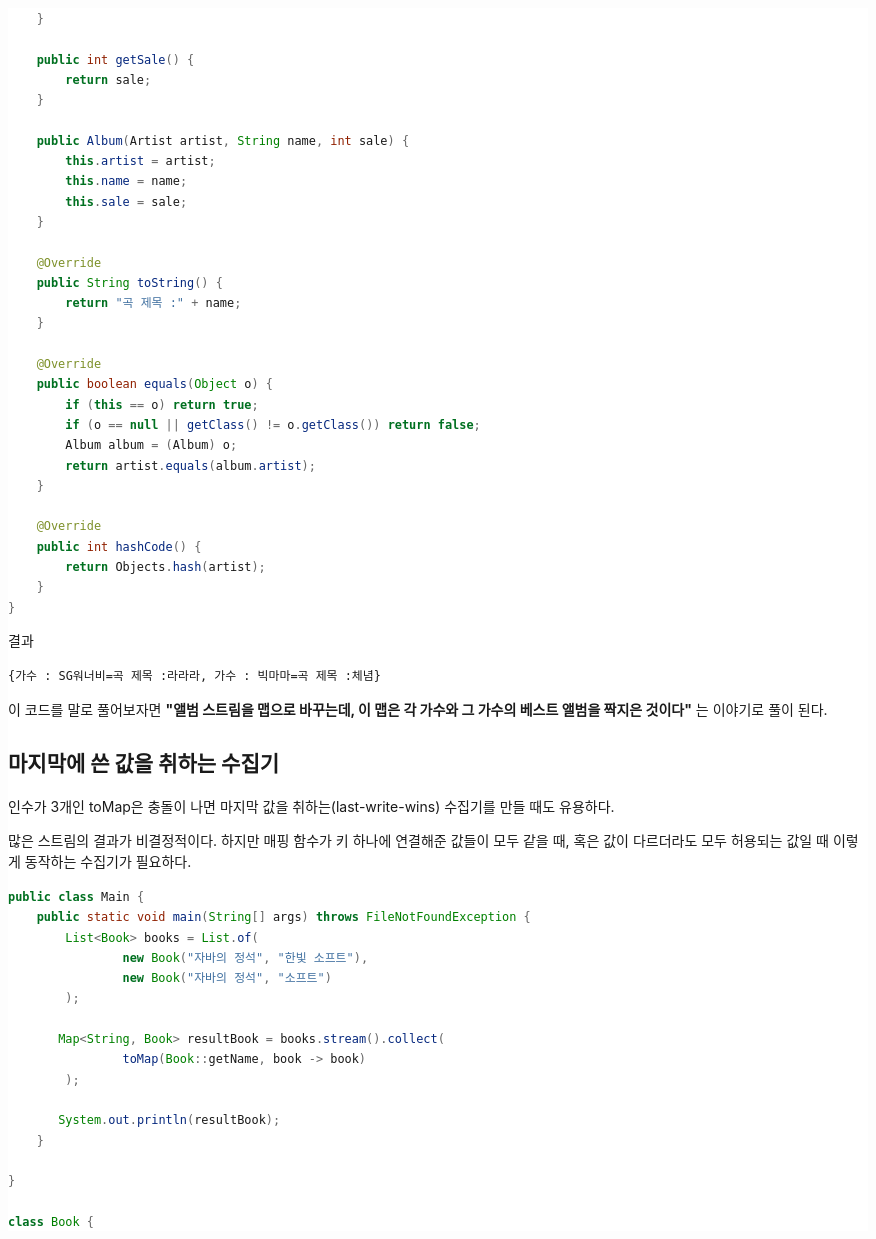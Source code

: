 ```java
    }

    public int getSale() {
        return sale;
    }

    public Album(Artist artist, String name, int sale) {
        this.artist = artist;
        this.name = name;
        this.sale = sale;
    }

    @Override
    public String toString() {
        return "곡 제목 :" + name;
    }

    @Override
    public boolean equals(Object o) {
        if (this == o) return true;
        if (o == null || getClass() != o.getClass()) return false;
        Album album = (Album) o;
        return artist.equals(album.artist);
    }

    @Override
    public int hashCode() {
        return Objects.hash(artist);
    }
}
```

결과

```
{가수 : SG워너비=곡 제목 :라라라, 가수 : 빅마마=곡 제목 :체념}
```

이 코드를 말로 풀어보자면 **"앨범 스트림을 맵으로 바꾸는데, 이 맵은 각 가수와 그 가수의 베스트 앨범을 짝지은 것이다"** 는 이야기로 풀이 된다.



## 마지막에 쓴 값을 취하는 수집기

인수가 3개인 toMap은 충돌이 나면 마지막 값을 취하는(last-write-wins) 수집기를 만들 때도 유용하다.

많은 스트림의 결과가 비결정적이다. 하지만 매핑 함수가 키 하나에 연결해준 값들이 모두 같을 때, 혹은 값이 다르더라도 모두 허용되는 값일 때 이렇게 동작하는 수집기가 필요하다.

```java
public class Main {
    public static void main(String[] args) throws FileNotFoundException {
        List<Book> books = List.of(
                new Book("자바의 정석", "한빛 소프트"),
                new Book("자바의 정석", "소프트")
        );

       Map<String, Book> resultBook = books.stream().collect(
                toMap(Book::getName, book -> book)
        );

       System.out.println(resultBook);
    }

}

class Book {
```